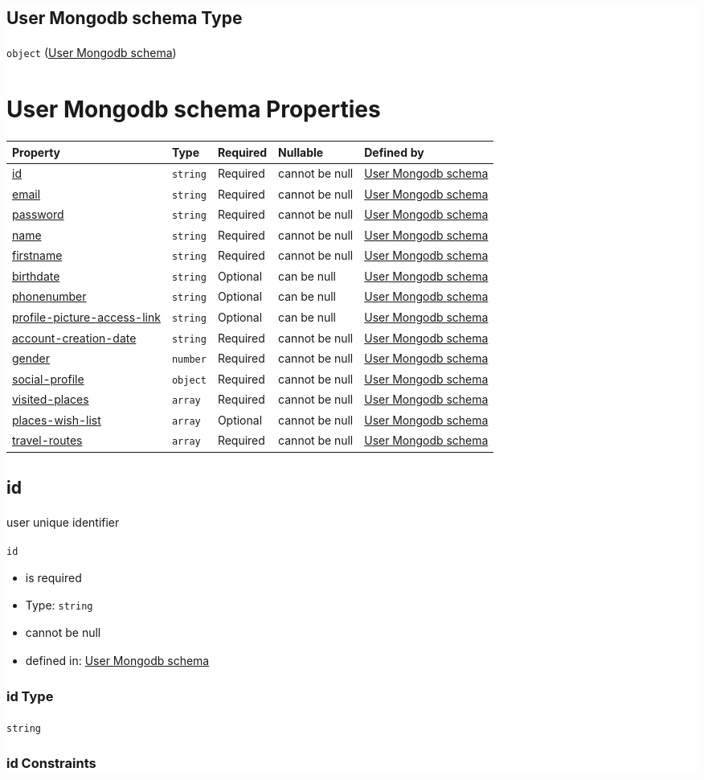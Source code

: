## User Mongodb schema Type

`object` ([User Mongodb schema](user.md))

# User Mongodb schema Properties

| Property                                                    | Type     | Required | Nullable       | Defined by                                                                                                                |
| :---------------------------------------------------------- | :------- | :------- | :------------- | :------------------------------------------------------------------------------------------------------------------------ |
| [id](#id)                                                   | `string` | Required | cannot be null | [User Mongodb schema](user-properties-id.md "undefined#/properties/id")                                                   |
| [email](#email)                                             | `string` | Required | cannot be null | [User Mongodb schema](user-properties-email.md "undefined#/properties/email")                                             |
| [password](#password)                                       | `string` | Required | cannot be null | [User Mongodb schema](user-properties-password.md "undefined#/properties/password")                                       |
| [name](#name)                                               | `string` | Required | cannot be null | [User Mongodb schema](user-properties-name.md "undefined#/properties/name")                                               |
| [firstname](#firstname)                                     | `string` | Required | cannot be null | [User Mongodb schema](user-properties-firstname.md "undefined#/properties/firstname")                                     |
| [birthdate](#birthdate)                                     | `string` | Optional | can be null    | [User Mongodb schema](user-properties-birthdate.md "undefined#/properties/birthdate")                                     |
| [phonenumber](#phonenumber)                                 | `string` | Optional | can be null    | [User Mongodb schema](user-properties-phonenumber.md "undefined#/properties/phonenumber")                                 |
| [profile-picture-access-link](#profile-picture-access-link) | `string` | Optional | can be null    | [User Mongodb schema](user-properties-profile-picture-access-link.md "undefined#/properties/profile-picture-access-link") |
| [account-creation-date](#account-creation-date)             | `string` | Required | cannot be null | [User Mongodb schema](user-properties-account-creation-date.md "undefined#/properties/account-creation-date")             |
| [gender](#gender)                                           | `number` | Required | cannot be null | [User Mongodb schema](user-properties-gender.md "undefined#/properties/gender")                                           |
| [social-profile](#social-profile)                           | `object` | Required | cannot be null | [User Mongodb schema](user-properties-social-profile.md "undefined#/properties/social-profile")                           |
| [visited-places](#visited-places)                           | `array`  | Required | cannot be null | [User Mongodb schema](user-properties-visited-places.md "undefined#/properties/visited-places")                           |
| [places-wish-list](#places-wish-list)                       | `array`  | Optional | cannot be null | [User Mongodb schema](user-properties-places-wish-list.md "undefined#/properties/places-wish-list")                       |
| [travel-routes](#travel-routes)                             | `array`  | Required | cannot be null | [User Mongodb schema](user-properties-travel-routes.md "undefined#/properties/travel-routes")                             |

## id

user unique identifier

`id`

* is required

* Type: `string`

* cannot be null

* defined in: [User Mongodb schema](user-properties-id.md "undefined#/properties/id")

### id Type

`string`

### id Constraints
